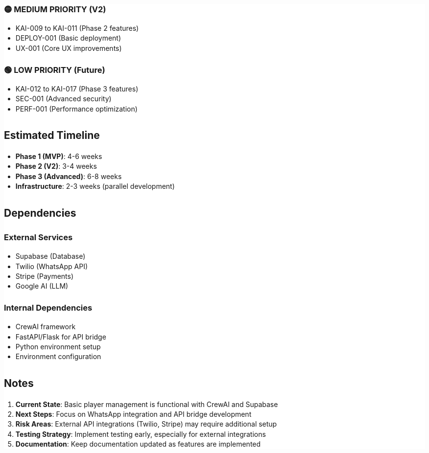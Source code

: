 ### 🟡 MEDIUM PRIORITY (V2)
- KAI-009 to KAI-011 (Phase 2 features)
- DEPLOY-001 (Basic deployment)
- UX-001 (Core UX improvements)

### 🟢 LOW PRIORITY (Future)
- KAI-012 to KAI-017 (Phase 3 features)
- SEC-001 (Advanced security)
- PERF-001 (Performance optimization)

## Estimated Timeline

- **Phase 1 (MVP)**: 4-6 weeks
- **Phase 2 (V2)**: 3-4 weeks  
- **Phase 3 (Advanced)**: 6-8 weeks
- **Infrastructure**: 2-3 weeks (parallel development)

## Dependencies

### External Services
- Supabase (Database)
- Twilio (WhatsApp API)
- Stripe (Payments)
- Google AI (LLM)

### Internal Dependencies
- CrewAI framework
- FastAPI/Flask for API bridge
- Python environment setup
- Environment configuration

## Notes

1. **Current State**: Basic player management is functional with CrewAI and Supabase
2. **Next Steps**: Focus on WhatsApp integration and API bridge development
3. **Risk Areas**: External API integrations (Twilio, Stripe) may require additional setup
4. **Testing Strategy**: Implement testing early, especially for external integrations
5. **Documentation**: Keep documentation updated as features are implemented 